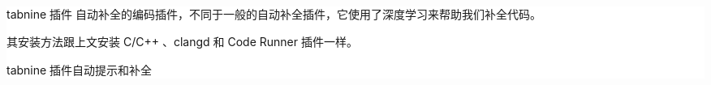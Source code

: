tabnine 插件
自动补全的编码插件，不同于一般的自动补全插件，它使用了深度学习来帮助我们补全代码。

其安装方法跟上文安装 C/C++ 、clangd 和 Code Runner 插件一样。


tabnine 插件自动提示和补全